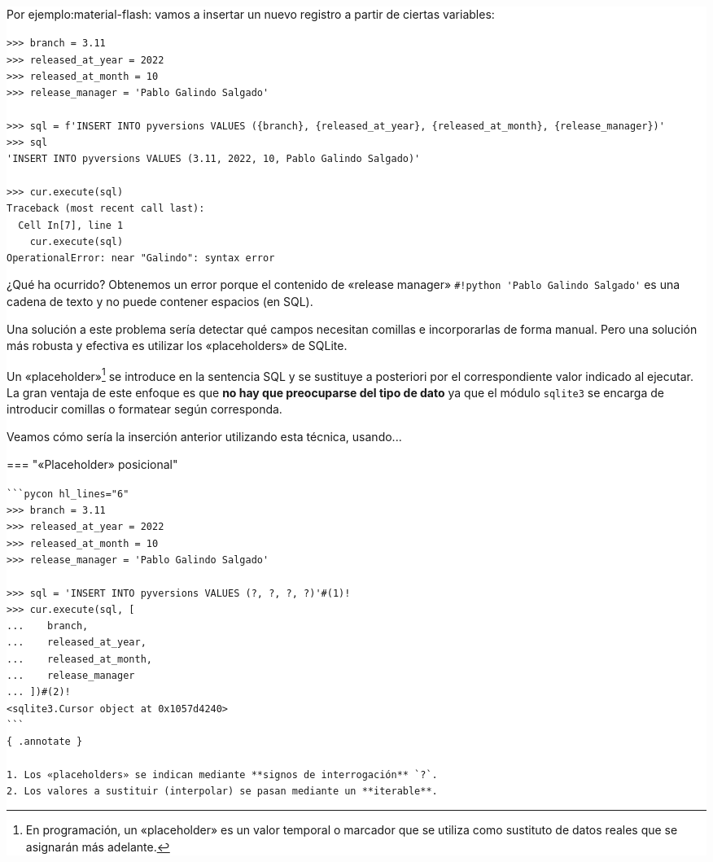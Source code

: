 Por <span class="example">ejemplo:material-flash:</span> vamos a insertar un nuevo registro a partir de ciertas variables:

```pycon
>>> branch = 3.11
>>> released_at_year = 2022
>>> released_at_month = 10
>>> release_manager = 'Pablo Galindo Salgado'

>>> sql = f'INSERT INTO pyversions VALUES ({branch}, {released_at_year}, {released_at_month}, {release_manager})'
>>> sql
'INSERT INTO pyversions VALUES (3.11, 2022, 10, Pablo Galindo Salgado)'

>>> cur.execute(sql)
Traceback (most recent call last):
  Cell In[7], line 1
    cur.execute(sql)
OperationalError: near "Galindo": syntax error
```

¿Qué ha ocurrido? Obtenemos un error porque el contenido de «release manager» `#!python 'Pablo Galindo Salgado'` es una cadena de texto y no puede contener espacios (en SQL).

Una solución a este problema sería detectar qué campos necesitan comillas e incorporarlas de forma manual. Pero una solución más robusta y efectiva es utilizar los «placeholders» de SQLite.

Un «placeholder»[^2] se introduce en la sentencia SQL y se sustituye a posteriori por el correspondiente valor indicado al ejecutar. La gran ventaja de este enfoque es que **no hay que preocuparse del tipo de dato** ya que el módulo `sqlite3` se encarga de introducir comillas o formatear según corresponda.

Veamos cómo sería la inserción anterior utilizando esta técnica, usando...

=== "«Placeholder» posicional"

    ```pycon hl_lines="6"
    >>> branch = 3.11
    >>> released_at_year = 2022
    >>> released_at_month = 10
    >>> release_manager = 'Pablo Galindo Salgado'

    >>> sql = 'INSERT INTO pyversions VALUES (?, ?, ?, ?)'#(1)!
    >>> cur.execute(sql, [
    ...    branch,
    ...    released_at_year,
    ...    released_at_month,
    ...    release_manager
    ... ])#(2)!
    <sqlite3.Cursor object at 0x1057d4240>
    ```
    { .annotate }
    
    1. Los «placeholders» se indican mediante **signos de interrogación** `?`.
    2. Los valores a sustituir (interpolar) se pasan mediante un **iterable**.


[^1]: [Herramienta cliente de sqlite](https://www.sqlite.org/cli.html) para terminal.
[^2]: En programación, un «placeholder» es un valor temporal o marcador que se utiliza como sustituto de datos reales que se asignarán más adelante.
[^3]: En tecnologías de base de datos, un «rollback» o reversión es una operación que devuelve a la base de datos a algún estado previo.
[^4]: Ejemplo tomado de la documentación oficial de Python.
